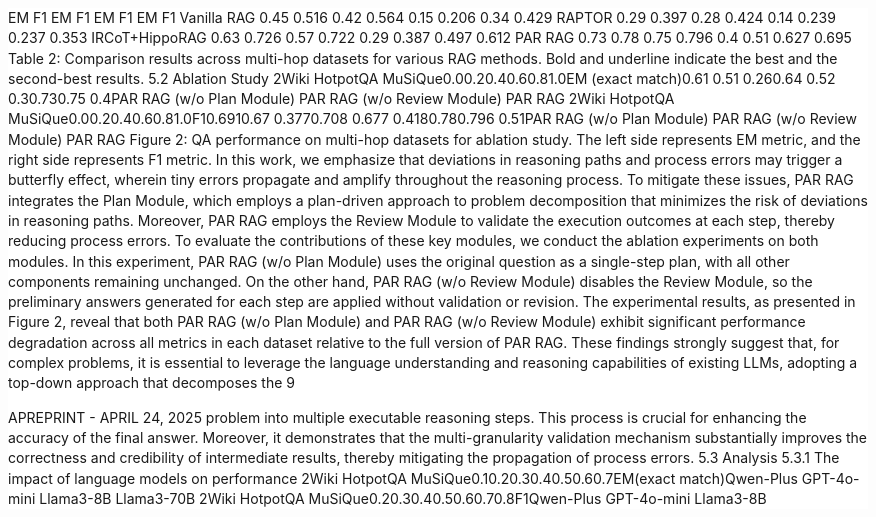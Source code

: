 EM F1 EM F1 EM F1 EM F1
Vanilla RAG 0.45 0.516 0.42 0.564 0.15 0.206 0.34 0.429
RAPTOR 0.29 0.397 0.28 0.424 0.14 0.239 0.237 0.353
IRCoT+HippoRAG 0.63 0.726 0.57 0.722 0.29 0.387 0.497 0.612
PAR RAG 0.73 0.78 0.75 0.796 0.4 0.51 0.627 0.695
Table 2: Comparison results across multi-hop datasets for various RAG methods. Bold and underline indicate the best
and the second-best results.
5.2 Ablation Study
2Wiki HotpotQA MuSiQue0.00.20.40.60.81.0EM (exact match)0.61
0.51
0.260.64
0.52
0.30.730.75
0.4PAR RAG (w/o Plan Module) PAR RAG (w/o Review Module) PAR RAG
2Wiki HotpotQA MuSiQue0.00.20.40.60.81.0F10.6910.67
0.3770.708
0.677
0.4180.780.796
0.51PAR RAG (w/o Plan Module) PAR RAG (w/o Review Module) PAR RAG
Figure 2: QA performance on multi-hop datasets for ablation study. The left side represents EM metric, and the right
side represents F1 metric.
In this work, we emphasize that deviations in reasoning paths and process errors may trigger a butterfly effect, wherein
tiny errors propagate and amplify throughout the reasoning process. To mitigate these issues, PAR RAG integrates the
Plan Module, which employs a plan-driven approach to problem decomposition that minimizes the risk of deviations
in reasoning paths. Moreover, PAR RAG employs the Review Module to validate the execution outcomes at each
step, thereby reducing process errors. To evaluate the contributions of these key modules, we conduct the ablation
experiments on both modules.
In this experiment, PAR RAG (w/o Plan Module) uses the original question as a single-step plan, with all other
components remaining unchanged. On the other hand, PAR RAG (w/o Review Module) disables the Review Module,
so the preliminary answers generated for each step are applied without validation or revision.
The experimental results, as presented in Figure 2, reveal that both PAR RAG (w/o Plan Module) and PAR RAG
(w/o Review Module) exhibit significant performance degradation across all metrics in each dataset relative to the
full version of PAR RAG. These findings strongly suggest that, for complex problems, it is essential to leverage the
language understanding and reasoning capabilities of existing LLMs, adopting a top-down approach that decomposes the
9

APREPRINT - APRIL 24, 2025
problem into multiple executable reasoning steps. This process is crucial for enhancing the accuracy of the final answer.
Moreover, it demonstrates that the multi-granularity validation mechanism substantially improves the correctness and
credibility of intermediate results, thereby mitigating the propagation of process errors.
5.3 Analysis
5.3.1 The impact of language models on performance
2Wiki HotpotQA MuSiQue0.10.20.30.40.50.60.7EM(exact match)Qwen-Plus
GPT-4o-mini
Llama3-8B
Llama3-70B
2Wiki HotpotQA MuSiQue0.20.30.40.50.60.70.8F1Qwen-Plus
GPT-4o-mini
Llama3-8B